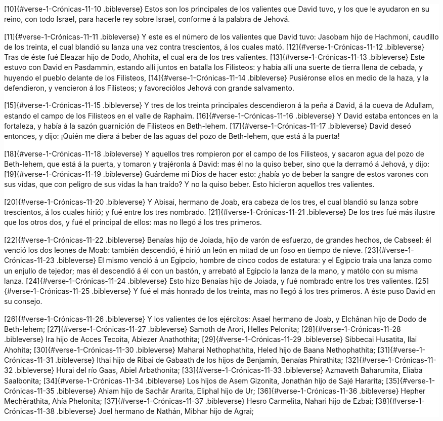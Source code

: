  
[10]{#verse-1-Crónicas-11-10 .bibleverse} Estos son los principales de los valientes que David tuvo, y los que le ayudaron en su reino, con todo Israel, para hacerle rey sobre Israel, conforme á la palabra de Jehová.

 
[11]{#verse-1-Crónicas-11-11 .bibleverse} Y este es el número de los valientes que David tuvo: Jasobam hijo de Hachmoni, caudillo de los treinta, el cual blandió su lanza una vez contra trescientos, á los cuales mató. 
[12]{#verse-1-Crónicas-11-12 .bibleverse} Tras de éste fué Eleazar hijo de Dodo, Ahohita, el cual era de los tres valientes. 
[13]{#verse-1-Crónicas-11-13 .bibleverse} Este estuvo con David en Pasdammin, estando allí juntos en batalla los Filisteos: y había allí una suerte de tierra llena de cebada, y huyendo el pueblo delante de los Filisteos, 
[14]{#verse-1-Crónicas-11-14 .bibleverse} Pusiéronse ellos en medio de la haza, y la defendieron, y vencieron á los Filisteos; y favoreciólos Jehová con grande salvamento.

 
[15]{#verse-1-Crónicas-11-15 .bibleverse} Y tres de los treinta principales descendieron á la peña á David, á la cueva de Adullam, estando el campo de los Filisteos en el valle de Raphaim. 
[16]{#verse-1-Crónicas-11-16 .bibleverse} Y David estaba entonces en la fortaleza, y había á la sazón guarnición de Filisteos en Beth-lehem. 
[17]{#verse-1-Crónicas-11-17 .bibleverse} David deseó entonces, y dijo: ¡Quién me diera á beber de las aguas del pozo de Beth-lehem, que está á la puerta!

 
[18]{#verse-1-Crónicas-11-18 .bibleverse} Y aquellos tres rompieron por el campo de los Filisteos, y sacaron agua del pozo de Beth-lehem, que está á la puerta, y tomaron y trajéronla á David: mas él no la quiso beber, sino que la derramó á Jehová, y dijo: 
[19]{#verse-1-Crónicas-11-19 .bibleverse} Guárdeme mi Dios de hacer esto: ¿había yo de beber la sangre de estos varones con sus vidas, que con peligro de sus vidas la han traído? Y no la quiso beber. Esto hicieron aquellos tres valientes.

 
[20]{#verse-1-Crónicas-11-20 .bibleverse} Y Abisai, hermano de Joab, era cabeza de los tres, el cual blandió su lanza sobre trescientos, á los cuales hirió; y fué entre los tres nombrado. 
[21]{#verse-1-Crónicas-11-21 .bibleverse} De los tres fué más ilustre que los otros dos, y fué el principal de ellos: mas no llegó á los tres primeros.

 
[22]{#verse-1-Crónicas-11-22 .bibleverse} Benaías hijo de Joiada, hijo de varón de esfuerzo, de grandes hechos, de Cabseel: él venció los dos leones de Moab: también descendió, é hirió un león en mitad de un foso en tiempo de nieve. 
[23]{#verse-1-Crónicas-11-23 .bibleverse} El mismo venció á un Egipcio, hombre de cinco codos de estatura: y el Egipcio traía una lanza como un enjullo de tejedor; mas él descendió á él con un bastón, y arrebató al Egipcio la lanza de la mano, y matólo con su misma lanza. 
[24]{#verse-1-Crónicas-11-24 .bibleverse} Esto hizo Benaías hijo de Joiada, y fué nombrado entre los tres valientes. 
[25]{#verse-1-Crónicas-11-25 .bibleverse} Y fué el más honrado de los treinta, mas no llegó á los tres primeros. A éste puso David en su consejo.

 
[26]{#verse-1-Crónicas-11-26 .bibleverse} Y los valientes de los ejércitos: Asael hermano de Joab, y Elchânan hijo de Dodo de Beth-lehem; 
[27]{#verse-1-Crónicas-11-27 .bibleverse} Samoth de Arori, Helles Pelonita; 
[28]{#verse-1-Crónicas-11-28 .bibleverse} Ira hijo de Acces Tecoita, Abiezer Anathothita; 
[29]{#verse-1-Crónicas-11-29 .bibleverse} Sibbecai Husatita, Ilai Ahohita; 
[30]{#verse-1-Crónicas-11-30 .bibleverse} Maharai Nethophathita, Heled hijo de Baana Nethophathita; 
[31]{#verse-1-Crónicas-11-31 .bibleverse} Ithai hijo de Ribai de Gabaath de los hijos de Benjamín, Benaías Phirathita; 
[32]{#verse-1-Crónicas-11-32 .bibleverse} Hurai del río Gaas, Abiel Arbathonita; 
[33]{#verse-1-Crónicas-11-33 .bibleverse} Azmaveth Baharumita, Eliaba Saalbonita; 
[34]{#verse-1-Crónicas-11-34 .bibleverse} Los hijos de Asem Gizonita, Jonathán hijo de Sajé Hararita; 
[35]{#verse-1-Crónicas-11-35 .bibleverse} Ahiam hijo de Sachâr Ararita, Eliphal hijo de Ur; 
[36]{#verse-1-Crónicas-11-36 .bibleverse} Hepher Mechêrathita, Ahía Phelonita; 
[37]{#verse-1-Crónicas-11-37 .bibleverse} Hesro Carmelita, Nahari hijo de Ezbai; 
[38]{#verse-1-Crónicas-11-38 .bibleverse} Joel hermano de Nathán, Mibhar hijo de Agrai; 